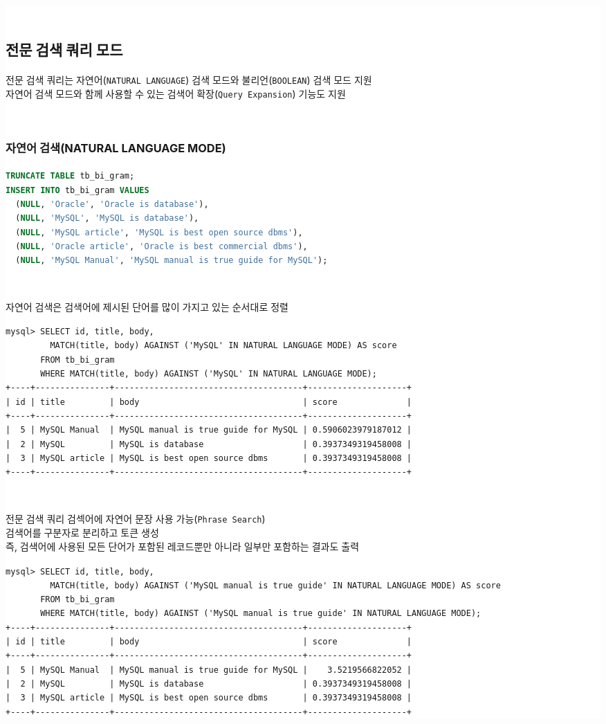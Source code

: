 <br>

## 전문 검색 쿼리 모드
전문 검색 쿼리는 자연어(`NATURAL LANGUAGE`) 검색 모드와 불리언(`BOOLEAN`) 검색 모드 지원  
자연어 검색 모드와 함께 사용할 수 있는 검색어 확장(`Query Expansion`) 기능도 지원  

<br>

### 자연어 검색(NATURAL LANGUAGE MODE)
```sql
TRUNCATE TABLE tb_bi_gram;
INSERT INTO tb_bi_gram VALUES
  (NULL, 'Oracle', 'Oracle is database'),
  (NULL, 'MySQL', 'MySQL is database'),
  (NULL, 'MySQL article', 'MySQL is best open source dbms'),
  (NULL, 'Oracle article', 'Oracle is best commercial dbms'),
  (NULL, 'MySQL Manual', 'MySQL manual is true guide for MySQL');
```

<br>

자연어 검색은 검색어에 제시된 단어를 많이 가지고 있는 순서대로 정렬  

```
mysql> SELECT id, title, body,
         MATCH(title, body) AGAINST ('MySQL' IN NATURAL LANGUAGE MODE) AS score
       FROM tb_bi_gram
       WHERE MATCH(title, body) AGAINST ('MySQL' IN NATURAL LANGUAGE MODE);
+----+---------------+--------------------------------------+--------------------+
| id | title         | body                                 | score              |
+----+---------------+--------------------------------------+--------------------+
|  5 | MySQL Manual  | MySQL manual is true guide for MySQL | 0.5906023979187012 |
|  2 | MySQL         | MySQL is database                    | 0.3937349319458008 |
|  3 | MySQL article | MySQL is best open source dbms       | 0.3937349319458008 |
+----+---------------+--------------------------------------+--------------------+
```

<br>

전문 검색 쿼리 검섹어에 자연어 문장 사용 가능(`Phrase Search`)  
검색어를 구분자로 분리하고 토큰 생성  
즉, 검색어에 사용된 모든 단어가 포함된 레코드뿐만 아니라 일부만 포함하는 결과도 출력  

```
mysql> SELECT id, title, body,
         MATCH(title, body) AGAINST ('MySQL manual is true guide' IN NATURAL LANGUAGE MODE) AS score
       FROM tb_bi_gram
       WHERE MATCH(title, body) AGAINST ('MySQL manual is true guide' IN NATURAL LANGUAGE MODE);
+----+---------------+--------------------------------------+--------------------+
| id | title         | body                                 | score              |
+----+---------------+--------------------------------------+--------------------+
|  5 | MySQL Manual  | MySQL manual is true guide for MySQL |    3.5219566822052 |
|  2 | MySQL         | MySQL is database                    | 0.3937349319458008 |
|  3 | MySQL article | MySQL is best open source dbms       | 0.3937349319458008 |
+----+---------------+--------------------------------------+--------------------+
```
